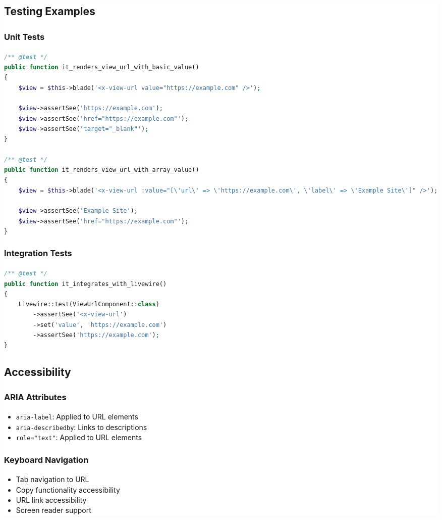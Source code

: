 ## Testing Examples

### Unit Tests
```php
/** @test */
public function it_renders_view_url_with_basic_value()
{
    $view = $this->blade('<x-view-url value="https://example.com" />');
    
    $view->assertSee('https://example.com');
    $view->assertSee('href="https://example.com"');
    $view->assertSee('target="_blank"');
}

/** @test */
public function it_renders_view_url_with_array_value()
{
    $view = $this->blade('<x-view-url :value="[\'url\' => \'https://example.com\', \'label\' => \'Example Site\']" />');
    
    $view->assertSee('Example Site');
    $view->assertSee('href="https://example.com"');
}
```

### Integration Tests
```php
/** @test */
public function it_integrates_with_livewire()
{
    Livewire::test(ViewUrlComponent::class)
        ->assertSee('<x-view-url')
        ->set('value', 'https://example.com')
        ->assertSee('https://example.com');
}
```

## Accessibility

### ARIA Attributes
- `aria-label`: Applied to URL elements
- `aria-describedby`: Links to descriptions
- `role="text"`: Applied to URL elements

### Keyboard Navigation
- Tab navigation to URL
- Copy functionality accessibility
- URL link accessibility
- Screen reader support
